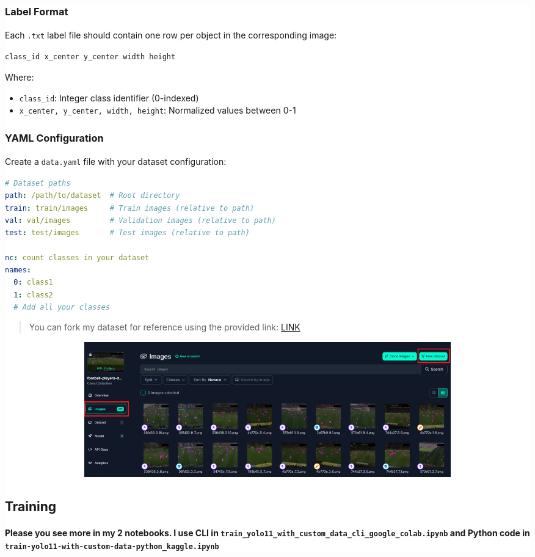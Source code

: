 ### Label Format
Each `.txt` label file should contain one row per object in the corresponding image:
```
class_id x_center y_center width height
```
Where:
- `class_id`: Integer class identifier (0-indexed)
- `x_center, y_center, width, height`: Normalized values between 0-1

### YAML Configuration
Create a `data.yaml` file with your dataset configuration:

```yaml
# Dataset paths
path: /path/to/dataset  # Root directory
train: train/images     # Train images (relative to path)
val: val/images         # Validation images (relative to path)
test: test/images       # Test images (relative to path)

nc: count classes in your dataset
names:
  0: class1
  1: class2
  # Add all your classes
```

> You can fork my dataset for reference using the provided link: [LINK](https://universe.roboflow.com/industrial-university-of-ho-chi-minh-city-inppl/football-players-detection-3zvbc-awjwy/dataset/1)

<p align="center"><img src="./forking_dataset.png" width="600"></p>

## Training

**Please you see more in my 2 notebooks. I use CLI in `train_yolo11_with_custom_data_cli_google_colab.ipynb` and Python code in `train-yolo11-with-custom-data-python_kaggle.ipynb`**
